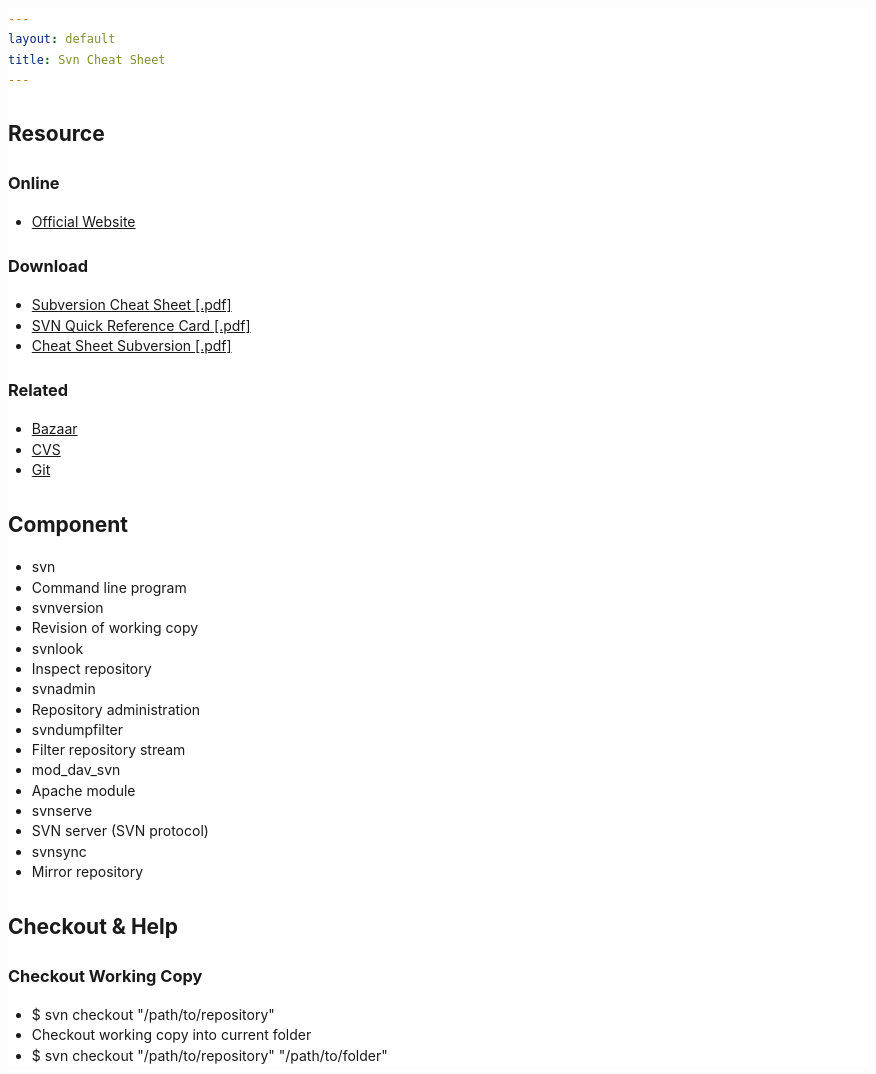 ```yaml
---
layout: default
title: Svn Cheat Sheet
---
```


<div class="content content-250">
    <div class="board">
        <h2 class="board-title">Resource</h2>
        <div class="board-card">
            <h3 class="board-card-title">Online</h3>
            <ul>
                <li><a href="http://subversion.apache.org/">Official Website</a></li>
            </ul>
        </div>
        <div class="board-card">
            <h3 class="board-card-title">Download</h3>
            <ul>
                <li><a href="/static/cs/subversion-cheat-sheet-v1.pdf">Subversion Cheat Sheet [.pdf]</a></li>
                <li><a href="/static/cs/svn-refcard.pdf">SVN Quick Reference Card [.pdf]</a></li>
                <li><a href="/static/cs/Cheat%20Sheet%20Subversion.pdf">Cheat Sheet Subversion [.pdf]</a></li>
            </ul>
        </div>
        <div class="board-card">
            <h3 class="board-card-title">Related</h3>
            <ul>
                <li><a href="/bazaar" title="Bazaar Cheat Sheet">Bazaar</a></li>
                <li><a href="/cvs" title="CVS Cheat Sheet">CVS</a></li>
                <li><a href="/git" title="Git Cheat Sheet">Git</a></li>
            </ul>
        </div>
    </div>
    <div class="board">
        <h2 class="board-title">Component</h2>
        <div class="board-card">
            <ul>
                <li>svn</li>
                <li class="tip">Command line program</li>
                <li>svnversion</li>
                <li class="tip">Revision of working copy</li>
                <li>svnlook</li>
                <li class="tip">Inspect repository</li>
                <li>svnadmin</li>
                <li class="tip">Repository administration</li>
                <li>svndumpfilter</li>
                <li class="tip">Filter repository stream</li>
                <li>mod_dav_svn</li>
                <li class="tip">Apache module</li>
                <li>svnserve</li>
                <li class="tip">SVN server (SVN protocol)</li>
                <li>svnsync</li>
                <li class="tip">Mirror repository</li>
            </ul>
        </div>
    </div>
    <div class="board">
        <h2 class="board-title">Checkout & Help</h2>
        <div class="board-card">
            <h3 class="board-card-title">Checkout Working Copy</h3>
            <ul>
                <li>$ svn checkout "/path/to/repository"</li>
                <li class="tip">Checkout working copy into current folder</dli>
                <li>$ svn checkout "/path/to/repository" "/path/to/folder"</li>